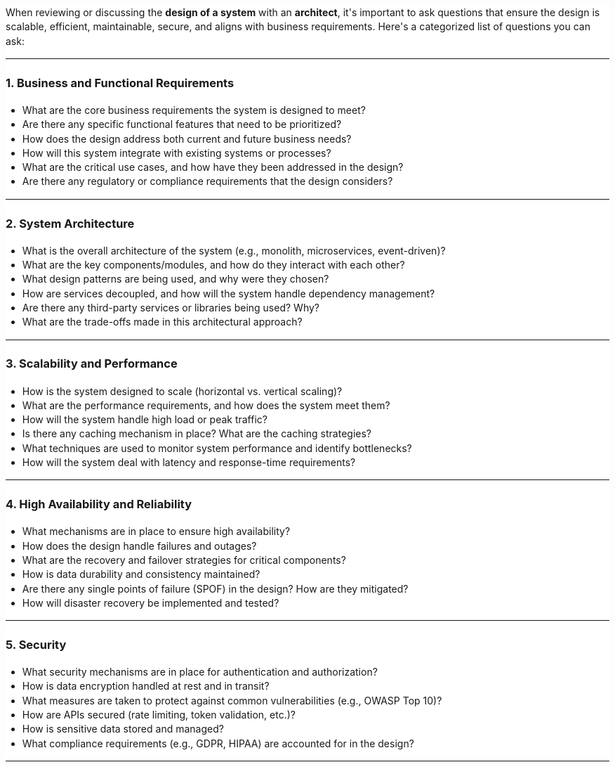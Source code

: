 When reviewing or discussing the **design of a system** with an **architect**, it's important to ask questions that ensure the design is scalable, efficient, maintainable, secure, and aligns with business requirements. Here's a categorized list of questions you can ask:

---

### **1. Business and Functional Requirements**
- What are the core business requirements the system is designed to meet?  
- Are there any specific functional features that need to be prioritized?  
- How does the design address both current and future business needs?  
- How will this system integrate with existing systems or processes?  
- What are the critical use cases, and how have they been addressed in the design?  
- Are there any regulatory or compliance requirements that the design considers?

---

### **2. System Architecture**
- What is the overall architecture of the system (e.g., monolith, microservices, event-driven)?  
- What are the key components/modules, and how do they interact with each other?  
- What design patterns are being used, and why were they chosen?  
- How are services decoupled, and how will the system handle dependency management?  
- Are there any third-party services or libraries being used? Why?  
- What are the trade-offs made in this architectural approach?  

---

### **3. Scalability and Performance**
- How is the system designed to scale (horizontal vs. vertical scaling)?  
- What are the performance requirements, and how does the system meet them?  
- How will the system handle high load or peak traffic?  
- Is there any caching mechanism in place? What are the caching strategies?  
- What techniques are used to monitor system performance and identify bottlenecks?  
- How will the system deal with latency and response-time requirements?

---

### **4. High Availability and Reliability**
- What mechanisms are in place to ensure high availability?  
- How does the design handle failures and outages?  
- What are the recovery and failover strategies for critical components?  
- How is data durability and consistency maintained?  
- Are there any single points of failure (SPOF) in the design? How are they mitigated?  
- How will disaster recovery be implemented and tested?  

---

### **5. Security**
- What security mechanisms are in place for authentication and authorization?  
- How is data encryption handled at rest and in transit?  
- What measures are taken to protect against common vulnerabilities (e.g., OWASP Top 10)?  
- How are APIs secured (rate limiting, token validation, etc.)?  
- How is sensitive data stored and managed?  
- What compliance requirements (e.g., GDPR, HIPAA) are accounted for in the design?

---